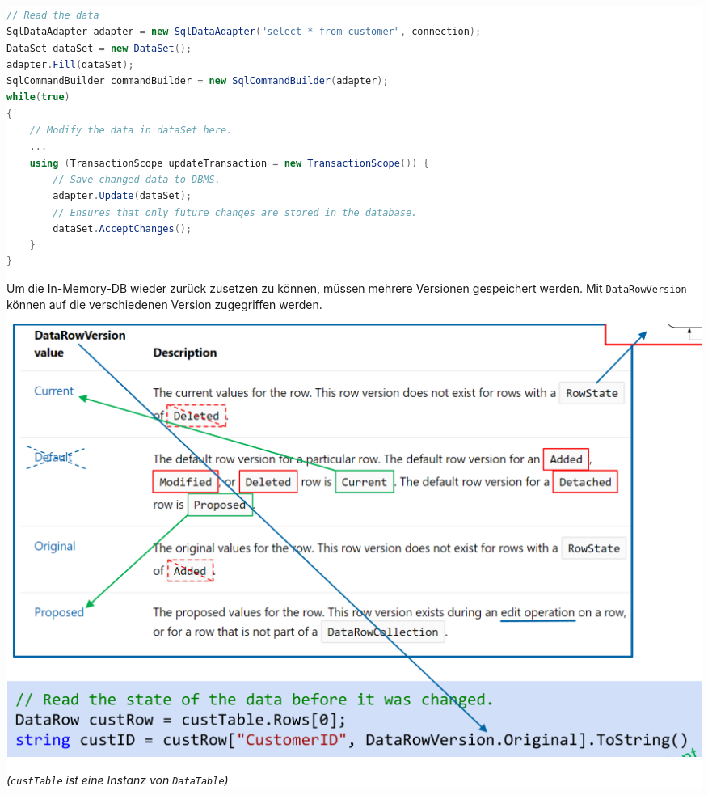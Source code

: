 ```c#
// Read the data
SqlDataAdapter adapter = new SqlDataAdapter("select * from customer", connection);
DataSet dataSet = new DataSet();
adapter.Fill(dataSet);
SqlCommandBuilder commandBuilder = new SqlCommandBuilder(adapter);
while(true)
{
    // Modify the data in dataSet here.
    ...
    using (TransactionScope updateTransaction = new TransactionScope()) {
        // Save changed data to DBMS.
        adapter.Update(dataSet);
        // Ensures that only future changes are stored in the database.
        dataSet.AcceptChanges();
    }
}
```

Um die In-Memory-DB wieder zurück zusetzen zu können, müssen mehrere Versionen gespeichert werden. Mit `DataRowVersion` können auf die verschiedenen Version zugegriffen werden.

![image-20240517142454888](./res/08_ADO.NET/image-20240517142454888.png)

*(`custTable` ist eine Instanz von `DataTable`)*
